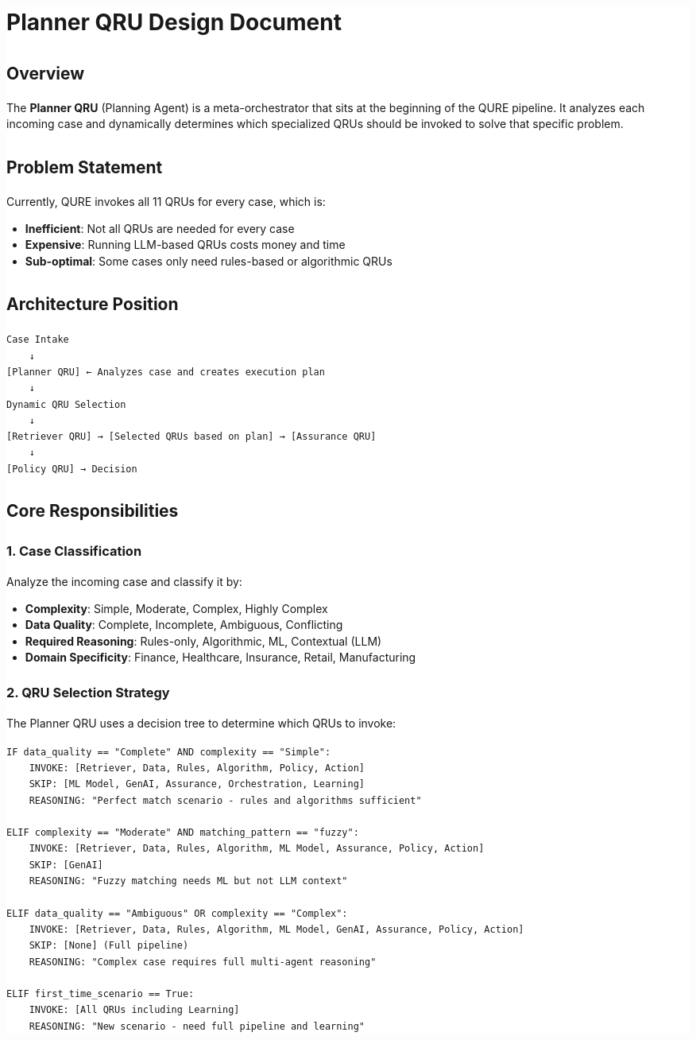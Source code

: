 # Planner QRU Design Document

## Overview

The **Planner QRU** (Planning Agent) is a meta-orchestrator that sits at the beginning of the QURE pipeline. It analyzes each incoming case and dynamically determines which specialized QRUs should be invoked to solve that specific problem.

## Problem Statement

Currently, QURE invokes all 11 QRUs for every case, which is:
- **Inefficient**: Not all QRUs are needed for every case
- **Expensive**: Running LLM-based QRUs costs money and time
- **Sub-optimal**: Some cases only need rules-based or algorithmic QRUs

## Architecture Position

```
Case Intake
    ↓
[Planner QRU] ← Analyzes case and creates execution plan
    ↓
Dynamic QRU Selection
    ↓
[Retriever QRU] → [Selected QRUs based on plan] → [Assurance QRU]
    ↓
[Policy QRU] → Decision
```

## Core Responsibilities

### 1. Case Classification
Analyze the incoming case and classify it by:
- **Complexity**: Simple, Moderate, Complex, Highly Complex
- **Data Quality**: Complete, Incomplete, Ambiguous, Conflicting
- **Required Reasoning**: Rules-only, Algorithmic, ML, Contextual (LLM)
- **Domain Specificity**: Finance, Healthcare, Insurance, Retail, Manufacturing

### 2. QRU Selection Strategy

The Planner QRU uses a decision tree to determine which QRUs to invoke:

```
IF data_quality == "Complete" AND complexity == "Simple":
    INVOKE: [Retriever, Data, Rules, Algorithm, Policy, Action]
    SKIP: [ML Model, GenAI, Assurance, Orchestration, Learning]
    REASONING: "Perfect match scenario - rules and algorithms sufficient"

ELIF complexity == "Moderate" AND matching_pattern == "fuzzy":
    INVOKE: [Retriever, Data, Rules, Algorithm, ML Model, Assurance, Policy, Action]
    SKIP: [GenAI]
    REASONING: "Fuzzy matching needs ML but not LLM context"

ELIF data_quality == "Ambiguous" OR complexity == "Complex":
    INVOKE: [Retriever, Data, Rules, Algorithm, ML Model, GenAI, Assurance, Policy, Action]
    SKIP: [None] (Full pipeline)
    REASONING: "Complex case requires full multi-agent reasoning"

ELIF first_time_scenario == True:
    INVOKE: [All QRUs including Learning]
    REASONING: "New scenario - need full pipeline and learning"
```